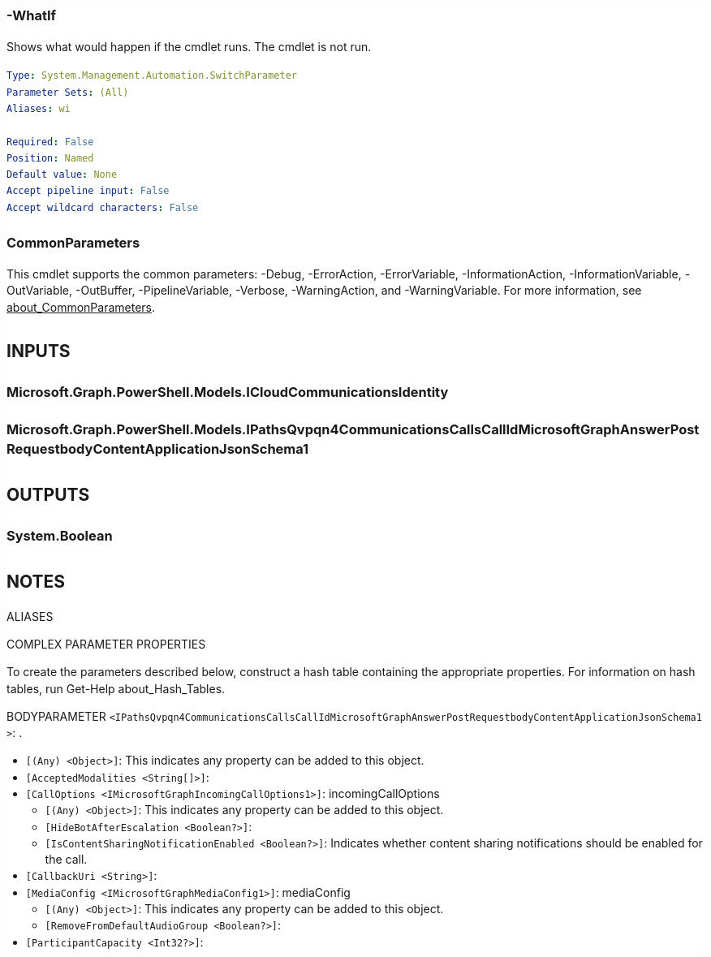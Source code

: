 ### -WhatIf
Shows what would happen if the cmdlet runs.
The cmdlet is not run.

```yaml
Type: System.Management.Automation.SwitchParameter
Parameter Sets: (All)
Aliases: wi

Required: False
Position: Named
Default value: None
Accept pipeline input: False
Accept wildcard characters: False
```

### CommonParameters
This cmdlet supports the common parameters: -Debug, -ErrorAction, -ErrorVariable, -InformationAction, -InformationVariable, -OutVariable, -OutBuffer, -PipelineVariable, -Verbose, -WarningAction, and -WarningVariable. For more information, see [about_CommonParameters](http://go.microsoft.com/fwlink/?LinkID=113216).

## INPUTS

### Microsoft.Graph.PowerShell.Models.ICloudCommunicationsIdentity

### Microsoft.Graph.PowerShell.Models.IPathsQvpqn4CommunicationsCallsCallIdMicrosoftGraphAnswerPostRequestbodyContentApplicationJsonSchema1

## OUTPUTS

### System.Boolean

## NOTES

ALIASES

COMPLEX PARAMETER PROPERTIES

To create the parameters described below, construct a hash table containing the appropriate properties. For information on hash tables, run Get-Help about_Hash_Tables.


BODYPARAMETER `<IPathsQvpqn4CommunicationsCallsCallIdMicrosoftGraphAnswerPostRequestbodyContentApplicationJsonSchema1>`: .
  - `[(Any) <Object>]`: This indicates any property can be added to this object.
  - `[AcceptedModalities <String[]>]`: 
  - `[CallOptions <IMicrosoftGraphIncomingCallOptions1>]`: incomingCallOptions
    - `[(Any) <Object>]`: This indicates any property can be added to this object.
    - `[HideBotAfterEscalation <Boolean?>]`: 
    - `[IsContentSharingNotificationEnabled <Boolean?>]`: Indicates whether content sharing notifications should be enabled for the call.
  - `[CallbackUri <String>]`: 
  - `[MediaConfig <IMicrosoftGraphMediaConfig1>]`: mediaConfig
    - `[(Any) <Object>]`: This indicates any property can be added to this object.
    - `[RemoveFromDefaultAudioGroup <Boolean?>]`: 
  - `[ParticipantCapacity <Int32?>]`: 
